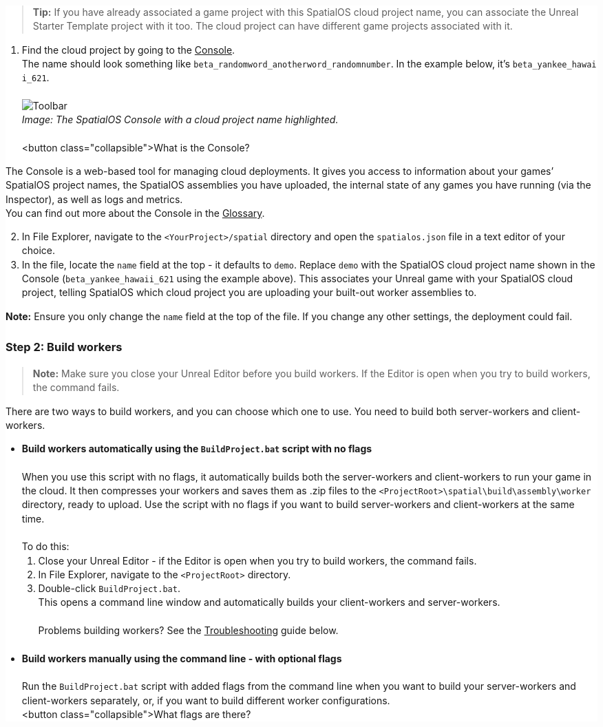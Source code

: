 > **Tip:** If you have already associated a game project with this SpatialOS cloud project name, you can associate the Unreal Starter Template project with it too. The cloud project can have different game projects associated with it.

1. Find the cloud project by going to the [Console](https://console.improbable.io).</br>
The name should look something like `beta_randomword_anotherword_randomnumber`. In the example below, it’s `beta_yankee_hawaii_621`.</br></br>
![Toolbar]({{assetRoot}}assets/set-up-template/template-project-page.png)<br/>
_Image: The SpatialOS Console with a cloud project name highlighted._
</br></br>
<button class=\"collapsible\">What is the Console?</button>
<div>


The Console is a web-based tool for managing cloud deployments. It gives you access to information about your games’ SpatialOS project names, the SpatialOS assemblies you have uploaded, the internal state of any games you have running (via the Inspector), as well as logs and metrics. </br>You can find out more about the Console in the [Glossary]({{urlRoot}}/content/glossary#console).


</div>

2. In File Explorer, navigate to the `<YourProject>/spatial` directory and open the `spatialos.json` file in a text editor of your choice.
3. In the file, locate the `name` field at the top - it defaults to `demo`. Replace `demo` with the SpatialOS cloud project name shown in the Console (`beta_yankee_hawaii_621` using the example above). This associates your Unreal game with your SpatialOS cloud project, telling SpatialOS which cloud project you are uploading your built-out worker assemblies to.

**Note:** Ensure you only change the `name` field at the top of the file. If you change any other settings, the deployment could fail.

### Step 2: Build workers

> **Note:** Make sure you close your Unreal Editor before you build workers. If the Editor is open when you try to build workers, the command fails.

There are two ways to build workers, and you can choose which one to use. You need to build both server-workers and client-workers.  

- **Build workers automatically using the `BuildProject.bat` script with no flags** </br></br>
  When you use this script with no flags, it automatically builds both the server-workers and client-workers to run your game in the cloud. It then compresses your workers and saves them as .zip files to the `<ProjectRoot>\spatial\build\assembly\worker` directory, ready to upload. Use the script with no flags if you want to build server-workers and client-workers at the same time.<br/></br>
  To do this: </br>
   1. Close your Unreal Editor - if the Editor is open when you try to build workers, the command fails.
   2. In File Explorer, navigate to the `<ProjectRoot>` directory.
   3. Double-click `BuildProject.bat`. </br>
   This opens a command line window and automatically builds your client-workers and server-workers. </br></br>
Problems building workers? See the [Troubleshooting](#troubleshooting) guide below.
    </br></br>
- **Build workers manually using the command line - with optional flags** </br></br>
  Run the `BuildProject.bat` script with added flags from the command line when you want to build your server-workers and client-workers separately,  or, if you want to build different worker configurations. </br>
  <button class=\"collapsible\">What flags are there?</button>
<div>
